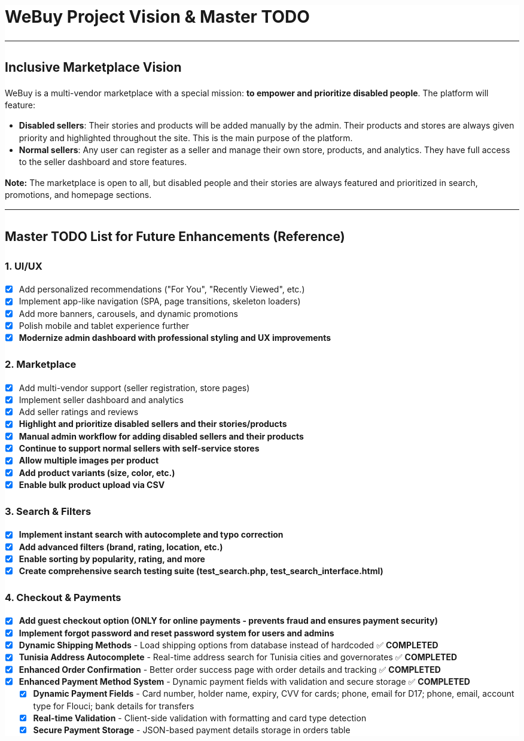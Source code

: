# WeBuy Project Vision & Master TODO

---

## Inclusive Marketplace Vision

WeBuy is a multi-vendor marketplace with a special mission: **to empower and prioritize disabled people**. The platform will feature:
- **Disabled sellers**: Their stories and products will be added manually by the admin. Their products and stores are always given priority and highlighted throughout the site. This is the main purpose of the platform.
- **Normal sellers**: Any user can register as a seller and manage their own store, products, and analytics. They have full access to the seller dashboard and store features.

**Note:** The marketplace is open to all, but disabled people and their stories are always featured and prioritized in search, promotions, and homepage sections.

---

## Master TODO List for Future Enhancements (Reference)

### 1. UI/UX
- [x] Add personalized recommendations ("For You", "Recently Viewed", etc.)
- [x] Implement app-like navigation (SPA, page transitions, skeleton loaders)
- [x] Add more banners, carousels, and dynamic promotions
- [x] Polish mobile and tablet experience further
- [x] **Modernize admin dashboard with professional styling and UX improvements**

### 2. Marketplace
- [x] Add multi-vendor support (seller registration, store pages)
- [x] Implement seller dashboard and analytics
- [x] Add seller ratings and reviews
- [x] **Highlight and prioritize disabled sellers and their stories/products**
- [x] **Manual admin workflow for adding disabled sellers and their products**
- [x] **Continue to support normal sellers with self-service stores**
- [x] **Allow multiple images per product**
- [x] **Add product variants (size, color, etc.)**
- [x] **Enable bulk product upload via CSV**

### 3. Search & Filters
- [x] **Implement instant search with autocomplete and typo correction**
- [x] **Add advanced filters (brand, rating, location, etc.)**
- [x] **Enable sorting by popularity, rating, and more**
- [x] **Create comprehensive search testing suite (test_search.php, test_search_interface.html)**

### 4. Checkout & Payments
- [x] **Add guest checkout option (ONLY for online payments - prevents fraud and ensures payment security)**
- [x] **Implement forgot password and reset password system for users and admins**
- [x] **Dynamic Shipping Methods** - Load shipping options from database instead of hardcoded ✅ **COMPLETED**
- [x] **Tunisia Address Autocomplete** - Real-time address search for Tunisia cities and governorates ✅ **COMPLETED**
- [x] **Enhanced Order Confirmation** - Better order success page with order details and tracking ✅ **COMPLETED**
- [x] **Enhanced Payment Method System** - Dynamic payment fields with validation and secure storage ✅ **COMPLETED**
  - [x] **Dynamic Payment Fields** - Card number, holder name, expiry, CVV for cards; phone, email for D17; phone, email, account type for Flouci; bank details for transfers
  - [x] **Real-time Validation** - Client-side validation with formatting and card type detection
  - [x] **Secure Payment Storage** - JSON-based payment details storage in orders table